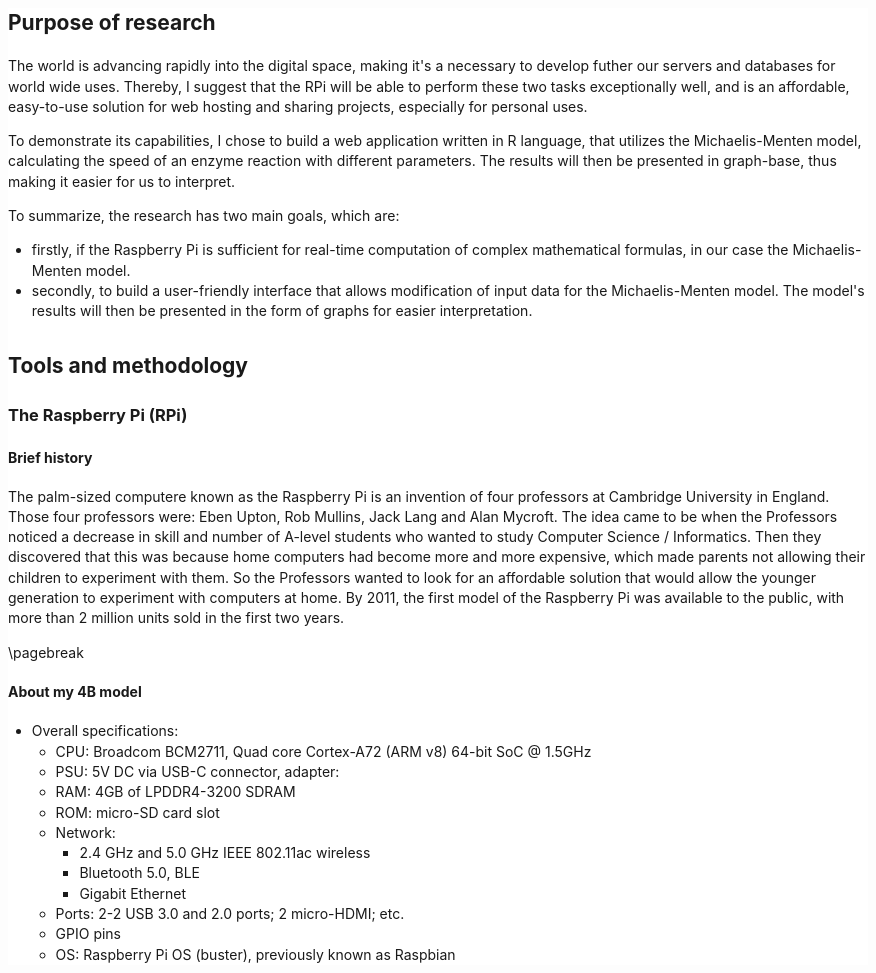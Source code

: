 ## Purpose of research

The world is advancing rapidly into the digital space, making it's a necessary to develop futher our servers and databases for world wide uses. Thereby, I suggest that the RPi will be able to perform these two tasks exceptionally well, and is an affordable, easy-to-use solution for web hosting and sharing projects, especially for personal uses.

To demonstrate its capabilities, I chose to build a web application written in R language, that utilizes the Michaelis-Menten model, calculating the speed of an enzyme reaction with different parameters. The results will then be presented in graph-base, thus making it easier for us to interpret.

To summarize, the research has two main goals, which are:
- firstly, if the Raspberry Pi is sufficient for real-time computation of complex mathematical formulas, in our case the Michaelis-Menten model.
- secondly, to build a user-friendly interface that allows modification of input data for the Michaelis-Menten model. The model's results will then be presented in the form of graphs for easier interpretation.

## Tools and methodology

### The Raspberry Pi (RPi)

#### Brief history

The palm-sized computere known as the Raspberry Pi is an invention of four professors at Cambridge University in England. Those four professors were: Eben Upton, Rob Mullins, Jack Lang and Alan Mycroft.
The idea came to be when the Professors noticed a decrease in skill and number of A-level students who wanted to study Computer Science / Informatics. Then they discovered that this was because home computers had become more and more expensive, which made parents not allowing their children to experiment with them. So the Professors wanted to look for an affordable solution that would allow the younger generation to experiment with computers at home.
By 2011, the first model of the Raspberry Pi was available to the public, with more than 2 million units sold in the first two years.

\pagebreak

#### About my 4B model

- Overall specifications:
	- CPU: Broadcom BCM2711, Quad core Cortex-A72 (ARM v8) 64-bit SoC @ 1.5GHz
	- PSU: 5V DC via USB-C connector, adapter: 
	- RAM: 4GB of LPDDR4-3200 SDRAM
	- ROM: micro-SD card slot
	- Network:
		- 2.4 GHz and 5.0 GHz IEEE 802.11ac wireless
		- Bluetooth 5.0, BLE
		- Gigabit Ethernet
	- Ports: 2-2 USB 3.0 and 2.0 ports; 2 micro-HDMI; etc.
	- GPIO pins
	- OS: Raspberry Pi OS (buster), previously known as Raspbian

